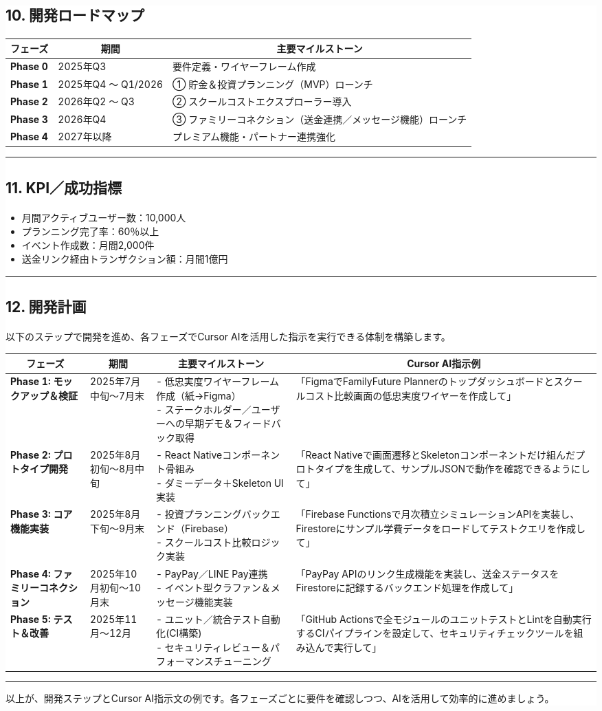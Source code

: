 
## 10. 開発ロードマップ  
| フェーズ        | 期間                | 主要マイルストーン                                  |
|--------------|-------------------|-------------------------------------------------|
| **Phase 0**  | 2025年Q3           | 要件定義・ワイヤーフレーム作成                    |
| **Phase 1**  | 2025年Q4 〜 Q1/2026 | ① 貯金＆投資プランニング（MVP）ローンチ           |
| **Phase 2**  | 2026年Q2 〜 Q3     | ② スクールコストエクスプローラー導入             |
| **Phase 3**  | 2026年Q4           | ③ ファミリーコネクション（送金連携／メッセージ機能）ローンチ |
| **Phase 4**  | 2027年以降         | プレミアム機能・パートナー連携強化                |

---

## 11. KPI／成功指標  
- 月間アクティブユーザー数：10,000人  
- プランニング完了率：60％以上  
- イベント作成数：月間2,000件  
- 送金リンク経由トランザクション額：月間1億円  

---

## 12. 開発計画  
以下のステップで開発を進め、各フェーズでCursor AIを活用した指示を実行できる体制を構築します。  

| フェーズ                         | 期間               | 主要マイルストーン                                             | Cursor AI指示例                                                                                                                                       |  
|--------------------------------|------------------|-------------------------------------------------------------|-------------------------------------------------------------------------------------------------------------------------------------------------------|  
| **Phase 1: モックアップ＆検証**   | 2025年7月中旬〜7月末 | - 低忠実度ワイヤーフレーム作成（紙→Figma）<br>- ステークホルダー／ユーザーへの早期デモ＆フィードバック取得 | 「FigmaでFamilyFuture Plannerのトップダッシュボードとスクールコスト比較画面の低忠実度ワイヤーを作成して」                                                |  
| **Phase 2: プロトタイプ開発**     | 2025年8月初旬〜8月中旬 | - React Nativeコンポーネント骨組み<br>- ダミーデータ＋Skeleton UI実装      | 「React Nativeで画面遷移とSkeletonコンポーネントだけ組んだプロトタイプを生成して、サンプルJSONで動作を確認できるようにして」                             |  
| **Phase 3: コア機能実装**         | 2025年8月下旬〜9月末  | - 投資プランニングバックエンド（Firebase）<br>- スクールコスト比較ロジック実装 | 「Firebase Functionsで月次積立シミュレーションAPIを実装し、Firestoreにサンプル学費データをロードしてテストクエリを作成して」                           |  
| **Phase 4: ファミリーコネクション**| 2025年10月初旬〜10月末 | - PayPay／LINE Pay連携<br>- イベント型クラファン＆メッセージ機能実装          | 「PayPay APIのリンク生成機能を実装し、送金ステータスをFirestoreに記録するバックエンド処理を作成して」                                                 |  
| **Phase 5: テスト＆改善**         | 2025年11月〜12月     | - ユニット／統合テスト自動化(CI構築)<br>- セキュリティレビュー＆パフォーマンスチューニング | 「GitHub Actionsで全モジュールのユニットテストとLintを自動実行するCIパイプラインを設定して、セキュリティチェックツールを組み込んで実行して」           |  

---  
以上が、開発ステップとCursor AI指示文の例です。各フェーズごとに要件を確認しつつ、AIを活用して効率的に進めましょう。

